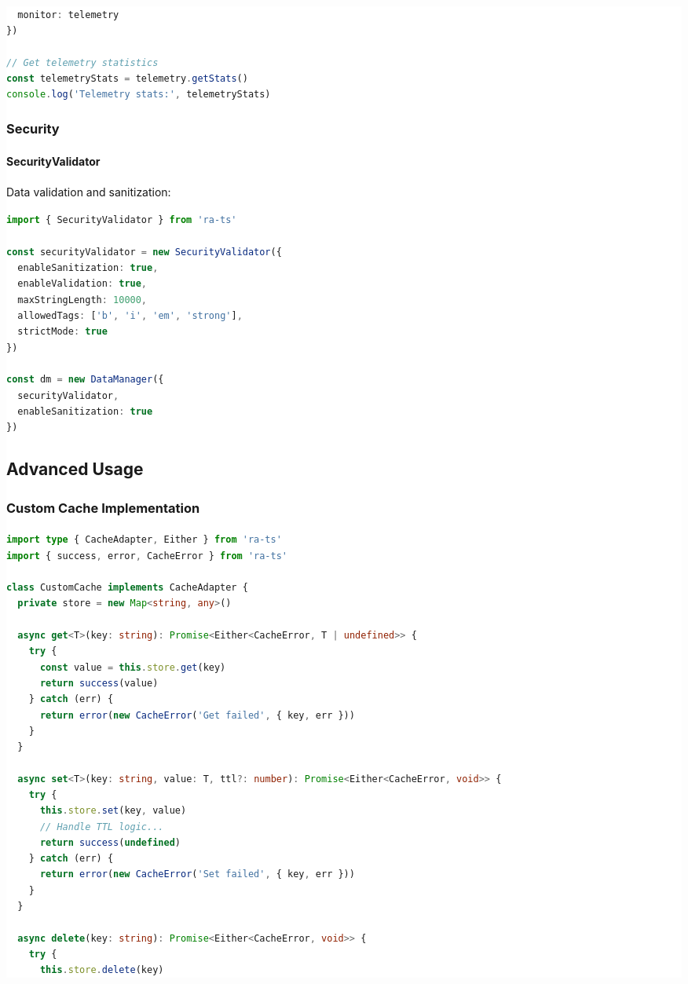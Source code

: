 ```typescript
  monitor: telemetry
})

// Get telemetry statistics
const telemetryStats = telemetry.getStats()
console.log('Telemetry stats:', telemetryStats)
```

### Security

#### SecurityValidator

Data validation and sanitization:

```typescript
import { SecurityValidator } from 'ra-ts'

const securityValidator = new SecurityValidator({
  enableSanitization: true,
  enableValidation: true,
  maxStringLength: 10000,
  allowedTags: ['b', 'i', 'em', 'strong'],
  strictMode: true
})

const dm = new DataManager({
  securityValidator,
  enableSanitization: true
})
```

## Advanced Usage

### Custom Cache Implementation

```typescript
import type { CacheAdapter, Either } from 'ra-ts'
import { success, error, CacheError } from 'ra-ts'

class CustomCache implements CacheAdapter {
  private store = new Map<string, any>()

  async get<T>(key: string): Promise<Either<CacheError, T | undefined>> {
    try {
      const value = this.store.get(key)
      return success(value)
    } catch (err) {
      return error(new CacheError('Get failed', { key, err }))
    }
  }

  async set<T>(key: string, value: T, ttl?: number): Promise<Either<CacheError, void>> {
    try {
      this.store.set(key, value)
      // Handle TTL logic...
      return success(undefined)
    } catch (err) {
      return error(new CacheError('Set failed', { key, err }))
    }
  }

  async delete(key: string): Promise<Either<CacheError, void>> {
    try {
      this.store.delete(key)
```